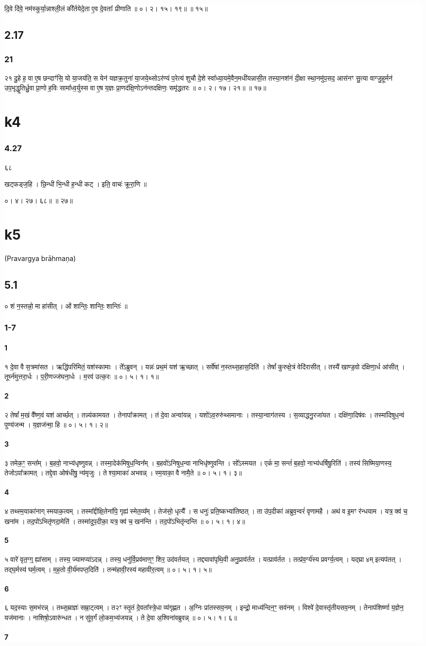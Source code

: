  दि॒वे दि॑वे॒ नम॑स्कुर्या॒न्नाश्ली॒लं की᳚र्तयेदे॒ता ए॒व दे॒वताः᳚ प्रीणाति ॥ ०। २। १५। १९॥ ॥ १५॥
## 2.17
### 21
२१ दु॒हे ह॒ वा ए॒ष छन्दाꣳ॑सि॒ यो या॒जय॑ति॒ स येन॑ यज्ञक्र॒तुना॑
 या॒जये॒थ्सोऽर॑ण्यं प॒रेत्य॑ शुचौ दे॒शे स्वा᳚ध्या॒यमे॒वैन॒मधी॑यन्नासी॒त
 तस्या॒नश॑नं दी॒क्षा स्था॒नमु॑प॒सद॒ आस॑नꣳ सु॒त्या वाग्जु॒हूर्मन॑
 उप॒भृद्धृ॒तिर्ध्रु॒वा प्रा॒णो ह॒विः सामा᳚ध्व॒र्युस्स वा ए॒ष य॒ज्ञः
 प्रा॒णद॑क्षि॒णोऽन॑न्तदक्षिणः॒ समृ॑द्धतरः ॥ ०। २। १७। २१॥ ॥ १७॥
# k4
### 4.27
६८ 

खट्फड्ज॒हि । छि॒न्धी भि॒न्धी ह॒न्धी कट् । इति॒ वाचः॑ क्रूरा॒णि ॥ 

०। ४। २७। ६८॥ ॥ २७॥


# k5
(Pravargya brāhmaṇa)
## 5.1
० शं न॒स्तन्नो॒ मा हा॑सीत् । ओं शान्तिः॒ शान्तिः॒ शान्तिः॑ ॥
### 1-7
#### 1
१ दे॒वा वै स॒त्रमा॑सत । ऋद्धि॑परिमितं॒ यश॑स्कामाः । ते᳚ऽब्रुवन् । यन्नः॑
 प्रथ॒मं यश॑ ऋ॒च्छात् । सर्वे॑षां न॒स्तथ्स॒हास॒दिति॑ । तेषां᳚ कुरुक्षे॒त्रं
 वेदि॑रासीत् । तस्यै॑ खाण्ड॒वो द॑क्षिणा॒र्ध आ॑सीत् । तूर्घ्न॑मुत्तरा॒र्धः ।
 प॒री॒णज्ज॑घना॒र्धः । म॒रव॑ उत्क॒रः ॥ ०। ५। १। १॥
#### 2
२ तेषां᳚ म॒खं वै᳚ष्ण॒वं यश॑ आर्च्छत् । तन्न्य॑कामयत । तेनापा᳚क्रामत् । तं
 दे॒वा अन्वा॑यन्न् । यशो॑ऽव॒रुरु॑थ्समानाः । तस्या॒न्वाग॑तस्य । स॒व्याद्धनु॒रजा॑यत
 । दक्षि॑णा॒दिष॑वः । तस्मा॑दिषुध॒न्वं पुण्य॑जन्म । य॒ज्ञज॑न्मा॒ हि ॥ ०। ५। १। २॥
#### 3
३ तमेक॒ꣳ॒ सन्त᳚म् । ब॒हवो॒ नाभ्य॑धृष्णुवन्न् । तस्मा॒देक॑मिषुध॒न्विन᳚म् ।
 ब॒हवो॑ऽनिषुध॒न्वा नाभिधृ॑ष्णुवन्ति । सो᳚ऽस्मयत । एकं॑ मा॒ सन्तं॑ ब॒हवो॒
 नाभ्य॑धर्षिषु॒रिति॑ । तस्य॑ सिष्मिया॒णस्य॒ तेजोऽपा᳚क्रामत् । तद्दे॒वा ओष॑धीषु॒
 न्य॑मृजुः । ते श्या॒माका॑ अभवन्न् । स्म॒याका॒ वै नामै॒ते ॥ ०। ५। १। ३॥
#### 4
४ तथ्स्म॒याका॑नाग् स्मयाक॒त्वम् । तस्मा᳚द्दीक्षि॒तेना॑पि॒ गृह्य॑ स्मेत॒व्य᳚म्
 । तेज॑सो॒ धृत्यै᳚ । स धनुः॑ प्रति॒ष्कभ्या॑तिष्ठत् । ता उ॑प॒दीका॑
 अब्रुव॒न्वरं॑ वृणामहै । अथ॑ व इ॒मꣳ र॑न्धयाम । यत्र॒ क्व॑ च॒ खना॑म
 । तद॒पो॑ऽभितृ॑णदा॒मेति॑ । तस्मा॑दुप॒दीका॒ यत्र॒ क्व॑ च॒ खन॑न्ति ।
 तद॒पो॑ऽभितृ॑न्दन्ति ॥ ०। ५। १। ४॥
#### 5
५ वारे॑ वृत॒ग्ग्॒ ह्या॑साम् । तस्य॒ ज्यामप्या॑ऽदन्न् । तस्य॒
 धनु॑र्वि॒प्रव॑माण॒ꣳ॒ शिर॒ उद॑वर्तयत् । तद्द्यावा॑पृथि॒वी अनु॒प्राव॑र्तत
 । यत्प्राव॑र्तत । तत्प्र॑व॒र्ग्य॑स्य प्रवर्ग्य॒त्वम् । यद्घ्रा ४म् इत्यप॑तत् ।
 तद्घ॒र्मस्य॑ घर्म॒त्वम् । म॒ह॒तो वी॒र्य॑मपप्त॒दिति॑ । तन्म॑हावी॒रस्य॑
 महावीर॒त्वम् ॥ ०। ५। १। ५॥
#### 6
६ यद॒स्याः स॒मभ॑रन्न् । तथ्स॒म्राज्ञः॑ सम्रा॒ट्त्वम् । त२ꣳ स्तृ॒तं
 दे॒वता᳚स्त्रे॒धा व्य॑गृह्णत । अ॒ग्निः प्रा॑तस्सव॒नम् । इन्द्रो॒ माध्य॑न्दिन॒ꣳ॒
 सव॑नम् । विश्वे॑ दे॒वास्तृ॑तीयसव॒नम् । तेनाप॑शिर्ष्णा य॒ज्ञेन॒ यज॑मानाः ।
 नाशिषो॒ऽवारु॑न्धत । न सु॑व॒र्गं लो॒कम॒भ्य॑जयन्न् । ते दे॒वा अ॒श्विना॑वब्रुवन्न्
 ॥ ०। ५। १। ६॥
#### 7